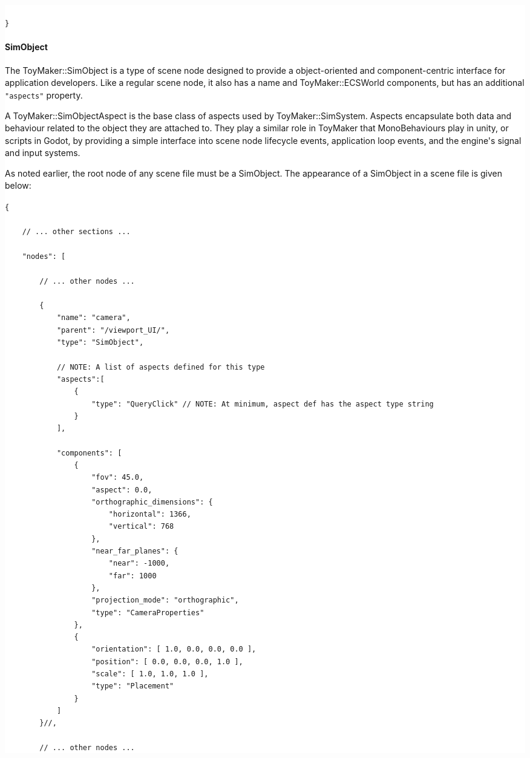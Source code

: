 ```jsonc

}
```

#### SimObject

The ToyMaker::SimObject is a type of scene node designed to provide a object-oriented and component-centric interface for application developers.  Like a regular scene node, it also has a name and ToyMaker::ECSWorld components, but has an additional `"aspects"` property.

A ToyMaker::SimObjectAspect is the base class of aspects used by ToyMaker::SimSystem.  Aspects encapsulate both data and behaviour related to the object they are attached to.  They play a similar role in ToyMaker that MonoBehaviours play in unity, or scripts in Godot, by providing a simple interface into scene node lifecycle events, application loop events, and the engine's signal and input systems.

As noted earlier, the root node of any scene file must be a SimObject.  The appearance of a SimObject in a scene file is given below:

```jsonc
{

    // ... other sections ...

    "nodes": [

        // ... other nodes ...

        {
            "name": "camera",
            "parent": "/viewport_UI/",
            "type": "SimObject",

            // NOTE: A list of aspects defined for this type
            "aspects":[
                {
                    "type": "QueryClick" // NOTE: At minimum, aspect def has the aspect type string
                }
            ],

            "components": [
                {
                    "fov": 45.0,
                    "aspect": 0.0,
                    "orthographic_dimensions": {
                        "horizontal": 1366,
                        "vertical": 768
                    },
                    "near_far_planes": {
                        "near": -1000,
                        "far": 1000
                    },
                    "projection_mode": "orthographic",
                    "type": "CameraProperties"
                },
                {
                    "orientation": [ 1.0, 0.0, 0.0, 0.0 ],
                    "position": [ 0.0, 0.0, 0.0, 1.0 ],
                    "scale": [ 1.0, 1.0, 1.0 ],
                    "type": "Placement"
                }
            ]
        }//,

        // ... other nodes ...
```
